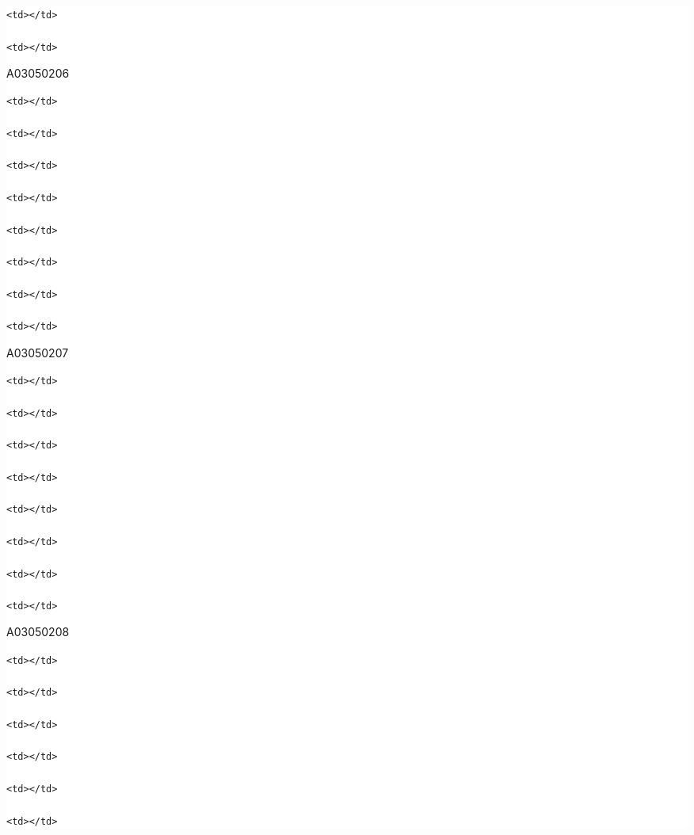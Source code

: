     <td></td>
    
    <td></td>
    

</tr>

<tr>
    <td>A03050206</td>
    
    <td></td>
    
    <td></td>
    
    <td></td>
    
    <td></td>
    
    <td></td>
    
    <td></td>
    
    <td></td>
    
    <td></td>
    

</tr>

<tr>
    <td>A03050207</td>
    
    <td></td>
    
    <td></td>
    
    <td></td>
    
    <td></td>
    
    <td></td>
    
    <td></td>
    
    <td></td>
    
    <td></td>
    

</tr>

<tr>
    <td>A03050208</td>
    
    <td></td>
    
    <td></td>
    
    <td></td>
    
    <td></td>
    
    <td></td>
    
    <td></td>
    